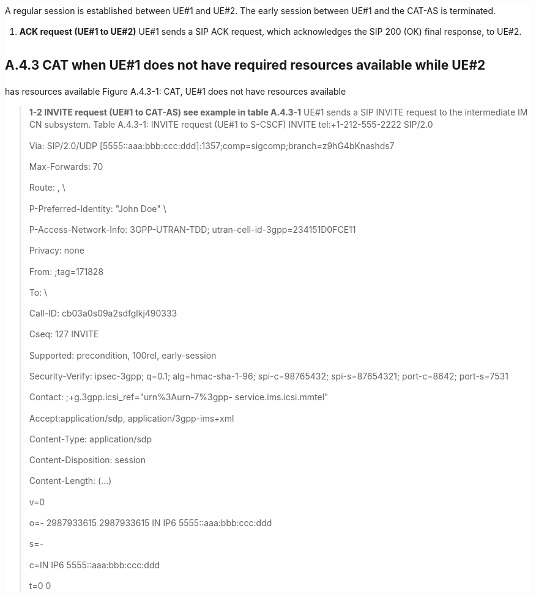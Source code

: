 A regular session is established between UE#1 and UE#2.
The early session between UE#1 and the CAT-AS is terminated.
  1. **ACK request (UE#1 to UE#2)**
UE#1 sends a SIP ACK request, which acknowledges the SIP 200 (OK) final
response, to UE#2.
## A.4.3 CAT when UE#1 does not have required resources available while UE#2
has resources available
Figure A.4.3-1: CAT, UE#1 does not have resources available
> **1-2 INVITE request (UE#1 to CAT-AS) see example in table A.4.3-1**
UE#1 sends a SIP INVITE request to the intermediate IM CN subsystem.
Table A.4.3-1: INVITE request (UE#1 to S-CSCF)
> INVITE tel:+1-212-555-2222 SIP/2.0
>
> Via: SIP/2.0/UDP
> [5555::aaa:bbb:ccc:ddd]:1357;comp=sigcomp;branch=z9hG4bKnashds7
>
> Max-Forwards: 70
>
> Route: \,
> \
>
> P-Preferred-Identity: \"John Doe\" \
>
> P-Access-Network-Info: 3GPP-UTRAN-TDD; utran-cell-id-3gpp=234151D0FCE11
>
> Privacy: none
>
> From: \;tag=171828
>
> To: \
>
> Call-ID: cb03a0s09a2sdfglkj490333
>
> Cseq: 127 INVITE
>
> Supported: precondition, 100rel, early-session
>
> Security-Verify: ipsec-3gpp; q=0.1; alg=hmac-sha-1-96; spi-c=98765432;
> spi-s=87654321; port-c=8642; port-s=7531
>
> Contact:
> \;+g.3gpp.icsi_ref=\"urn%3Aurn-7%3gpp-
> service.ims.icsi.mmtel\"
>
> Accept:application/sdp, application/3gpp-ims+xml
>
> Content-Type: application/sdp
>
> Content-Disposition: session
>
> Content-Length: (...)
>
> v=0
>
> o=- 2987933615 2987933615 IN IP6 5555::aaa:bbb:ccc:ddd
>
> s=-
>
> c=IN IP6 5555::aaa:bbb:ccc:ddd
>
> t=0 0